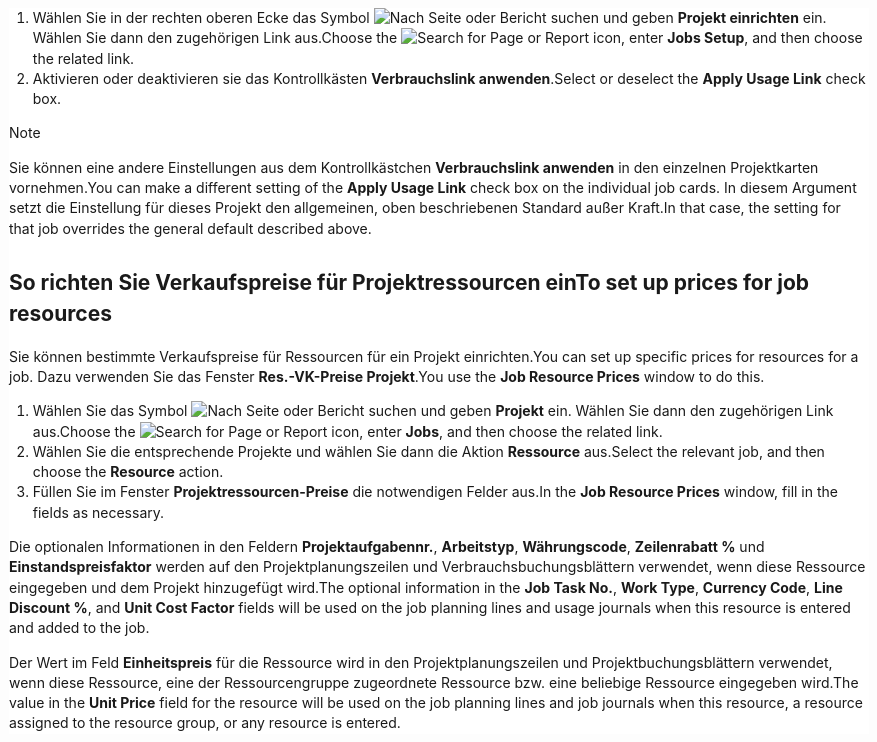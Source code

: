 1. <span data-ttu-id="a9fbe-122">Wählen Sie in der rechten oberen Ecke das Symbol ![Nach Seite oder Bericht suchen](media/ui-search/search_small.png "Nach Seite oder Bericht suchen") und geben **Projekt einrichten** ein. Wählen Sie dann den zugehörigen Link aus.</span><span class="sxs-lookup"><span data-stu-id="a9fbe-122">Choose the ![Search for Page or Report](media/ui-search/search_small.png "Search for Page or Report icon") icon, enter **Jobs Setup**, and then choose the related link.</span></span>
2. <span data-ttu-id="a9fbe-123">Aktivieren oder deaktivieren sie das Kontrollkästen **Verbrauchslink anwenden**.</span><span class="sxs-lookup"><span data-stu-id="a9fbe-123">Select or deselect the **Apply Usage Link** check box.</span></span>

> [!NOTE]  
>   <span data-ttu-id="a9fbe-124">Sie können eine andere Einstellungen aus dem Kontrollkästchen **Verbrauchslink anwenden** in den einzelnen Projektkarten vornehmen.</span><span class="sxs-lookup"><span data-stu-id="a9fbe-124">You can make a different setting of the **Apply Usage Link** check box on the individual job cards.</span></span> <span data-ttu-id="a9fbe-125">In diesem Argument setzt die Einstellung für dieses Projekt den allgemeinen, oben beschriebenen Standard außer Kraft.</span><span class="sxs-lookup"><span data-stu-id="a9fbe-125">In that case, the setting for that job overrides the general default described above.</span></span>

## <a name="to-set-up-prices-for-job-resources"></a><span data-ttu-id="a9fbe-126">So richten Sie Verkaufspreise für Projektressourcen ein</span><span class="sxs-lookup"><span data-stu-id="a9fbe-126">To set up prices for job resources</span></span>
<span data-ttu-id="a9fbe-127">Sie können bestimmte Verkaufspreise für Ressourcen für ein Projekt einrichten.</span><span class="sxs-lookup"><span data-stu-id="a9fbe-127">You can set up specific prices for resources for a job.</span></span> <span data-ttu-id="a9fbe-128">Dazu verwenden Sie das Fenster **Res.-VK-Preise Projekt**.</span><span class="sxs-lookup"><span data-stu-id="a9fbe-128">You use the **Job Resource Prices** window to do this.</span></span>

1. <span data-ttu-id="a9fbe-129">Wählen Sie das Symbol ![Nach Seite oder Bericht suchen](media/ui-search/search_small.png "Nach Seite oder Bericht suchen") und geben **Projekt** ein. Wählen Sie dann den zugehörigen Link aus.</span><span class="sxs-lookup"><span data-stu-id="a9fbe-129">Choose the ![Search for Page or Report](media/ui-search/search_small.png "Search for Page or Report icon") icon, enter **Jobs**, and then choose the related link.</span></span>  
2. <span data-ttu-id="a9fbe-130">Wählen Sie die entsprechende Projekte und wählen Sie dann die Aktion **Ressource** aus.</span><span class="sxs-lookup"><span data-stu-id="a9fbe-130">Select the relevant job, and then choose the **Resource** action.</span></span>
3. <span data-ttu-id="a9fbe-131">Füllen Sie im Fenster **Projektressourcen-Preise** die notwendigen Felder aus.</span><span class="sxs-lookup"><span data-stu-id="a9fbe-131">In the **Job Resource Prices** window, fill in the fields as necessary.</span></span>

<span data-ttu-id="a9fbe-132">Die optionalen Informationen in den Feldern **Projektaufgabennr.**, **Arbeitstyp**, **Währungscode**, **Zeilenrabatt %** und **Einstandspreisfaktor** werden auf den Projektplanungszeilen und Verbrauchsbuchungsblättern verwendet, wenn diese Ressource eingegeben und dem Projekt hinzugefügt wird.</span><span class="sxs-lookup"><span data-stu-id="a9fbe-132">The optional information in the **Job Task No.**, **Work Type**, **Currency Code**, **Line Discount %**, and **Unit Cost Factor** fields will be used on the job planning lines and usage journals when this resource is entered and added to the job.</span></span>  

<span data-ttu-id="a9fbe-133">Der Wert im Feld **Einheitspreis** für die Ressource wird in den Projektplanungszeilen und Projektbuchungsblättern verwendet, wenn diese Ressource, eine der Ressourcengruppe zugeordnete Ressource bzw. eine beliebige Ressource eingegeben wird.</span><span class="sxs-lookup"><span data-stu-id="a9fbe-133">The value in the **Unit Price** field for the resource will be used on the job planning lines and job journals when this resource, a resource assigned to the resource group, or any resource is entered.</span></span>  
